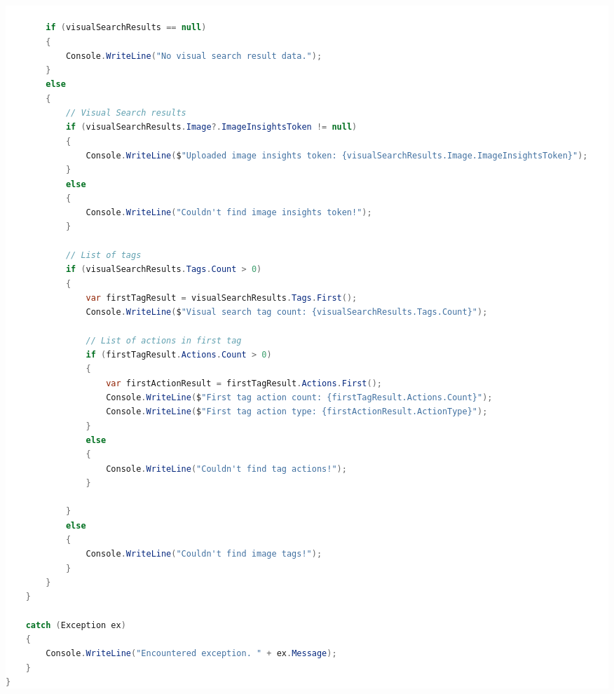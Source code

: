 ```csharp

        if (visualSearchResults == null)
        {
            Console.WriteLine("No visual search result data.");
        }
        else
        {
            // Visual Search results
            if (visualSearchResults.Image?.ImageInsightsToken != null)
            {
                Console.WriteLine($"Uploaded image insights token: {visualSearchResults.Image.ImageInsightsToken}");
            }
            else
            {
                Console.WriteLine("Couldn't find image insights token!");
            }

            // List of tags
            if (visualSearchResults.Tags.Count > 0)
            {
                var firstTagResult = visualSearchResults.Tags.First();
                Console.WriteLine($"Visual search tag count: {visualSearchResults.Tags.Count}");

                // List of actions in first tag
                if (firstTagResult.Actions.Count > 0)
                {
                    var firstActionResult = firstTagResult.Actions.First();
                    Console.WriteLine($"First tag action count: {firstTagResult.Actions.Count}");
                    Console.WriteLine($"First tag action type: {firstActionResult.ActionType}");
                }
                else
                {
                    Console.WriteLine("Couldn't find tag actions!");
                }

            }
            else
            {
                Console.WriteLine("Couldn't find image tags!");
            }
        }
    }

    catch (Exception ex)
    {
        Console.WriteLine("Encountered exception. " + ex.Message);
    }
}
```
